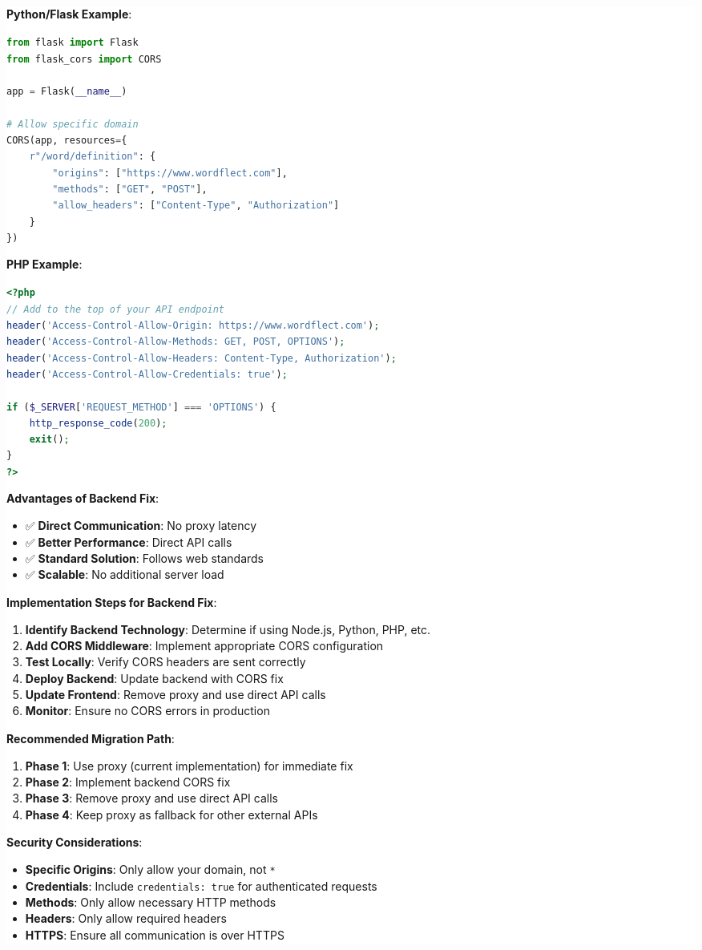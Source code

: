 **Python/Flask Example**:
```python
from flask import Flask
from flask_cors import CORS

app = Flask(__name__)

# Allow specific domain
CORS(app, resources={
    r"/word/definition": {
        "origins": ["https://www.wordflect.com"],
        "methods": ["GET", "POST"],
        "allow_headers": ["Content-Type", "Authorization"]
    }
})
```

**PHP Example**:
```php
<?php
// Add to the top of your API endpoint
header('Access-Control-Allow-Origin: https://www.wordflect.com');
header('Access-Control-Allow-Methods: GET, POST, OPTIONS');
header('Access-Control-Allow-Headers: Content-Type, Authorization');
header('Access-Control-Allow-Credentials: true');

if ($_SERVER['REQUEST_METHOD'] === 'OPTIONS') {
    http_response_code(200);
    exit();
}
?>
```

**Advantages of Backend Fix**:
- ✅ **Direct Communication**: No proxy latency
- ✅ **Better Performance**: Direct API calls
- ✅ **Standard Solution**: Follows web standards
- ✅ **Scalable**: No additional server load

**Implementation Steps for Backend Fix**:
1. **Identify Backend Technology**: Determine if using Node.js, Python, PHP, etc.
2. **Add CORS Middleware**: Implement appropriate CORS configuration
3. **Test Locally**: Verify CORS headers are sent correctly
4. **Deploy Backend**: Update backend with CORS fix
5. **Update Frontend**: Remove proxy and use direct API calls
6. **Monitor**: Ensure no CORS errors in production

**Recommended Migration Path**:
1. **Phase 1**: Use proxy (current implementation) for immediate fix
2. **Phase 2**: Implement backend CORS fix
3. **Phase 3**: Remove proxy and use direct API calls
4. **Phase 4**: Keep proxy as fallback for other external APIs

**Security Considerations**:
- **Specific Origins**: Only allow your domain, not `*`
- **Credentials**: Include `credentials: true` for authenticated requests
- **Methods**: Only allow necessary HTTP methods
- **Headers**: Only allow required headers
- **HTTPS**: Ensure all communication is over HTTPS
